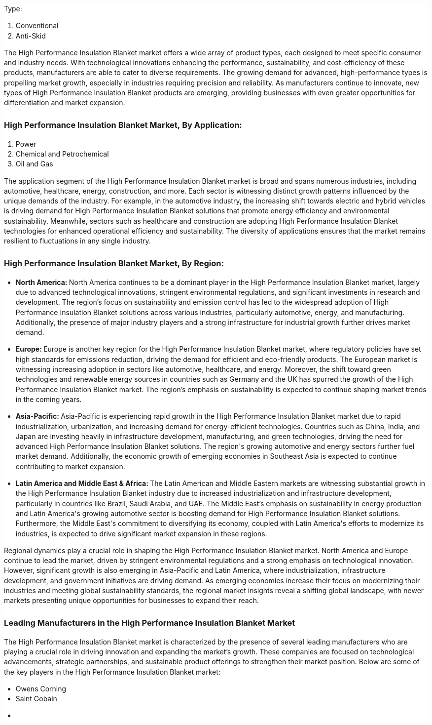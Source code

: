 Type:<br /></strong></h3><ol><li>Conventional<li> Anti-Skid</li></ol><p>The High Performance Insulation Blanket market offers a wide array of product types, each designed to meet specific consumer and industry needs. With technological innovations enhancing the performance, sustainability, and cost-efficiency of these products, manufacturers are able to cater to diverse requirements. The growing demand for advanced, high-performance types is propelling market growth, especially in industries requiring precision and reliability. As manufacturers continue to innovate, new types of High Performance Insulation Blanket products are emerging, providing businesses with even greater opportunities for differentiation and market expansion.</p><h3>High Performance Insulation Blanket Market,&nbsp;By Application:</h3><ol><li>Power<li> Chemical and Petrochemical<li> Oil and Gas</li></ol><p>The application segment of the High Performance Insulation Blanket market is broad and spans numerous industries, including automotive, healthcare, energy, construction, and more. Each sector is witnessing distinct growth patterns influenced by the unique demands of the industry. For example, in the automotive industry, the increasing shift towards electric and hybrid vehicles is driving demand for High Performance Insulation Blanket solutions that promote energy efficiency and environmental sustainability. Meanwhile, sectors such as healthcare and construction are adopting High Performance Insulation Blanket technologies for enhanced operational efficiency and sustainability. The diversity of applications ensures that the market remains resilient to fluctuations in any single industry.</p><h3>High Performance Insulation Blanket Market, By Region:</h3><ul><li><p><strong>North America:&nbsp;</strong>North America continues to be a dominant player in the High Performance Insulation Blanket market, largely due to advanced technological innovations, stringent environmental regulations, and significant investments in research and development. The region&rsquo;s focus on sustainability and emission control has led to the widespread adoption of High Performance Insulation Blanket solutions across various industries, particularly automotive, energy, and manufacturing. Additionally, the presence of major industry players and a strong infrastructure for industrial growth further drives market demand.</p></li><li><p><strong><strong>Europe:&nbsp;</strong></strong>Europe is another key region for the High Performance Insulation Blanket market, where regulatory policies have set high standards for emissions reduction, driving the demand for efficient and eco-friendly products. The European market is witnessing increasing adoption in sectors like automotive, healthcare, and energy. Moreover, the shift toward green technologies and renewable energy sources in countries such as Germany and the UK has spurred the growth of the High Performance Insulation Blanket market. The region&rsquo;s emphasis on sustainability is expected to continue shaping market trends in the coming years.</p></li><li><p><strong><strong>Asia-Pacific:&nbsp;</strong></strong>Asia-Pacific is experiencing rapid growth in the High Performance Insulation Blanket market due to rapid industrialization, urbanization, and increasing demand for energy-efficient technologies. Countries such as China, India, and Japan are investing heavily in infrastructure development, manufacturing, and green technologies, driving the need for advanced High Performance Insulation Blanket solutions. The region's growing automotive and energy sectors further fuel market demand. Additionally, the economic growth of emerging economies in Southeast Asia is expected to continue contributing to market expansion.</p></li><li><p><strong><strong>Latin America and Middle East &amp; Africa:&nbsp;</strong></strong>The Latin American and Middle Eastern markets are witnessing substantial growth in the High Performance Insulation Blanket industry due to increased industrialization and infrastructure development, particularly in countries like Brazil, Saudi Arabia, and UAE. The Middle East&rsquo;s emphasis on sustainability in energy production and Latin America's growing automotive sector is boosting demand for High Performance Insulation Blanket solutions. Furthermore, the Middle East's commitment to diversifying its economy, coupled with Latin America's efforts to modernize its industries, is expected to drive significant market expansion in these regions.</p></li></ul><p>Regional dynamics play a crucial role in shaping the High Performance Insulation Blanket market. North America and Europe continue to lead the market, driven by stringent environmental regulations and a strong emphasis on technological innovation. However, significant growth is also emerging in Asia-Pacific and Latin America, where industrialization, infrastructure development, and government initiatives are driving demand. As emerging economies increase their focus on modernizing their industries and meeting global sustainability standards, the regional market insights reveal a shifting global landscape, with newer markets presenting unique opportunities for businesses to expand their reach.</p><h3><strong>Leading Manufacturers in the High Performance Insulation Blanket Market</strong></h3><p>The High Performance Insulation Blanket market is characterized by the presence of several leading manufacturers who are playing a crucial role in driving innovation and expanding the market&rsquo;s growth. These companies are focused on technological advancements, strategic partnerships, and sustainable product offerings to strengthen their market position. Below are some of the key players in the High Performance Insulation Blanket market:</p></div><div class="article-main__content" data-test-id="publishing-text-block"><ul><li><span class="">Owens Corning<li> Saint Gobain<li>